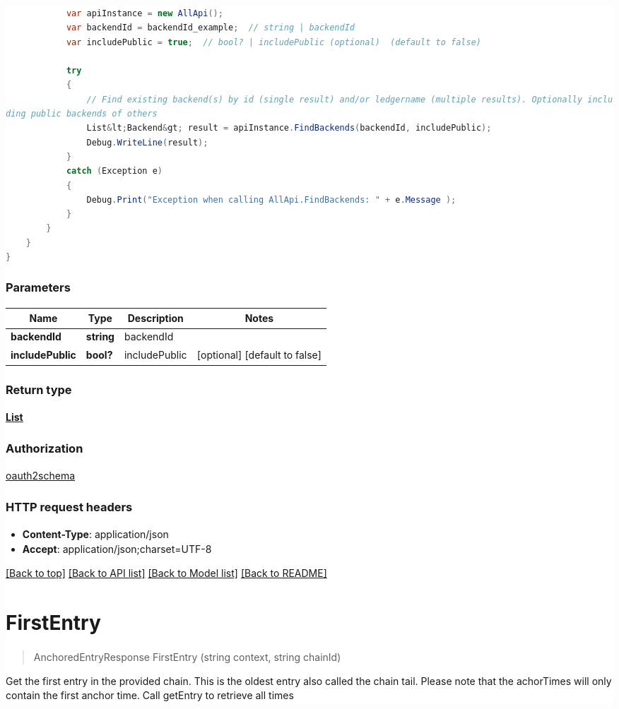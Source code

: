 ```csharp
            var apiInstance = new AllApi();
            var backendId = backendId_example;  // string | backendId
            var includePublic = true;  // bool? | includePublic (optional)  (default to false)

            try
            {
                // Find existing backend(s) by id (single result) and/or ledgername (multiple results). Optionally including public backends of others
                List&lt;Backend&gt; result = apiInstance.FindBackends(backendId, includePublic);
                Debug.WriteLine(result);
            }
            catch (Exception e)
            {
                Debug.Print("Exception when calling AllApi.FindBackends: " + e.Message );
            }
        }
    }
}
```

### Parameters

Name | Type | Description  | Notes
------------- | ------------- | ------------- | -------------
 **backendId** | **string**| backendId | 
 **includePublic** | **bool?**| includePublic | [optional] [default to false]

### Return type

[**List<Backend>**](Backend.md)

### Authorization

[oauth2schema](../README.md#oauth2schema)

### HTTP request headers

 - **Content-Type**: application/json
 - **Accept**: application/json;charset=UTF-8

[[Back to top]](#) [[Back to API list]](../README.md#documentation-for-api-endpoints) [[Back to Model list]](../README.md#documentation-for-models) [[Back to README]](../README.md)

<a name="firstentry"></a>
# **FirstEntry**
> AnchoredEntryResponse FirstEntry (string context, string chainId)

Get the first entry in the provided chain. This is the oldest entry also called the chain tail.  Please note that the achorTimes will only contain the first anchor time. Call getEntry to retrieve all times
